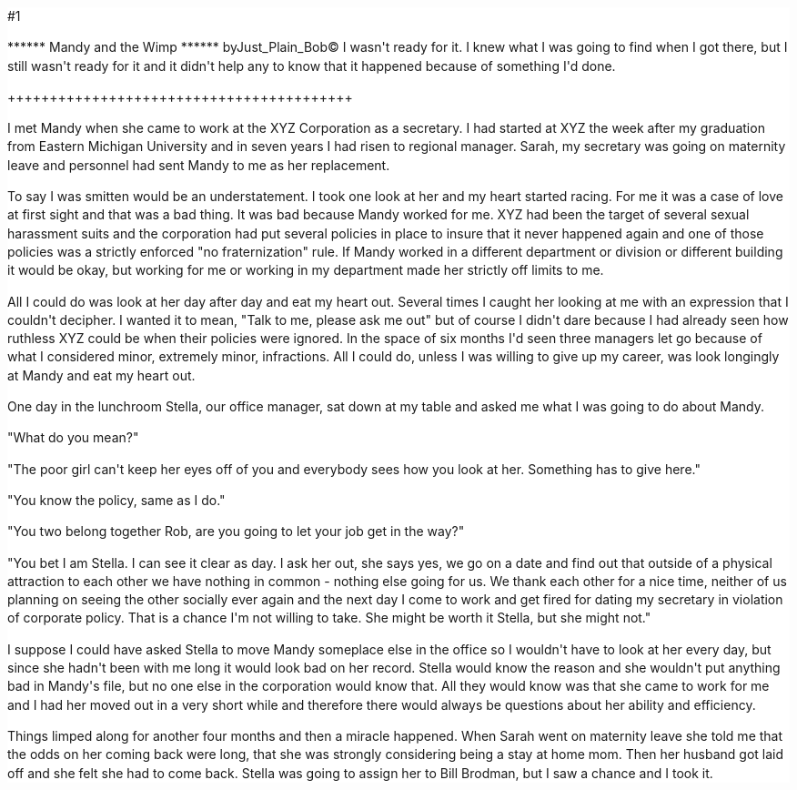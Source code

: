 #1 

 

 ****** Mandy and the Wimp ****** byJust_Plain_Bob© I wasn't ready for it. I knew what I was going to find when I got there, but I still wasn't ready for it and it didn't help any to know that it happened because of something I'd done. 

 +++++++++++++++++++++++++++++++++++++++++ 

 I met Mandy when she came to work at the XYZ Corporation as a secretary. I had started at XYZ the week after my graduation from Eastern Michigan University and in seven years I had risen to regional manager. Sarah, my secretary was going on maternity leave and personnel had sent Mandy to me as her replacement. 

 

 To say I was smitten would be an understatement. I took one look at her and my heart started racing. For me it was a case of love at first sight and that was a bad thing. It was bad because Mandy worked for me. XYZ had been the target of several sexual harassment suits and the corporation had put several policies in place to insure that it never happened again and one of those policies was a strictly enforced "no fraternization" rule. If Mandy worked in a different department or division or different building it would be okay, but working for me or working in my department made her strictly off limits to me. 

 All I could do was look at her day after day and eat my heart out. Several times I caught her looking at me with an expression that I couldn't decipher. I wanted it to mean, "Talk to me, please ask me out" but of course I didn't dare because I had already seen how ruthless XYZ could be when their policies were ignored. In the space of six months I'd seen three managers let go because of what I considered minor, extremely minor, infractions. All I could do, unless I was willing to give up my career, was look longingly at Mandy and eat my heart out. 

 One day in the lunchroom Stella, our office manager, sat down at my table and asked me what I was going to do about Mandy. 

 "What do you mean?" 

 "The poor girl can't keep her eyes off of you and everybody sees how you look at her. Something has to give here." 

 "You know the policy, same as I do." 

 "You two belong together Rob, are you going to let your job get in the way?" 

 "You bet I am Stella. I can see it clear as day. I ask her out, she says yes, we go on a date and find out that outside of a physical attraction to each other we have nothing in common - nothing else going for us. We thank each other for a nice time, neither of us planning on seeing the other socially ever again and the next day I come to work and get fired for dating my secretary in violation of corporate policy. That is a chance I'm not willing to take. She might be worth it Stella, but she might not." 

 I suppose I could have asked Stella to move Mandy someplace else in the office so I wouldn't have to look at her every day, but since she hadn't been with me long it would look bad on her record. Stella would know the reason and she wouldn't put anything bad in Mandy's file, but no one else in the corporation would know that. All they would know was that she came to work for me and I had her moved out in a very short while and therefore there would always be questions about her ability and efficiency. 

 Things limped along for another four months and then a miracle happened. When Sarah went on maternity leave she told me that the odds on her coming back were long, that she was strongly considering being a stay at home mom. Then her husband got laid off and she felt she had to come back. Stella was going to assign her to Bill Brodman, but I saw a chance and I took it. 
